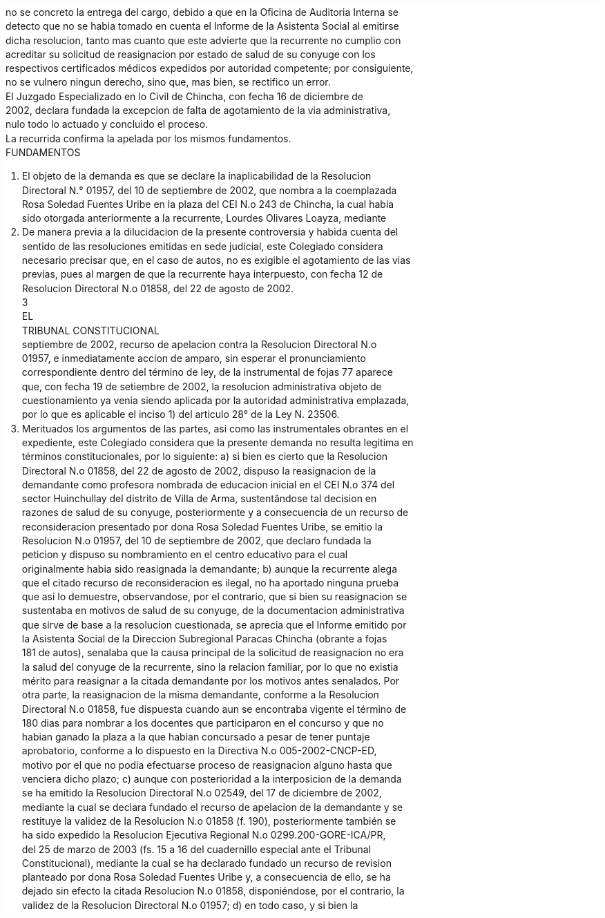 no se concreto la entrega del cargo, debido a que en la Oficina de Auditoria Interna se  
detecto que no se habia tomado en cuenta el Informe de la Asistenta Social al emitirse  
dicha resolucion, tanto mas cuanto que este advierte que la recurrente no cumplio con  
acreditar su solicitud de reasignacion por estado de salud de su conyuge con los  
respectivos certificados médicos expedidos por autoridad competente; por consiguiente,  
no se vulnero ningun derecho, sino que, mas bien, se rectifico un error.  
El Juzgado Especializado en lo Civil de Chincha, con fecha 16 de diciembre de  
2002, declara fundada la excepcion de falta de agotamiento de la via administrativa,  
nulo todo lo actuado y concluido el proceso.  
La recurrida confirma la apelada por los mismos fundamentos.  
FUNDAMENTOS  
1. El objeto de la demanda es que se declare la inaplicabilidad de la Resolucion  
Directoral N.° 01957, del 10 de septiembre de 2002, que nombra a la coemplazada  
Rosa Soledad Fuentes Uribe en la plaza del CEI N.o 243 de Chincha, la cual habia  
sido otorgada anteriormente a la recurrente, Lourdes Olivares Loayza, mediante  
2. De manera previa a la dilucidacion de la presente controversia y habida cuenta del  
sentido de las resoluciones emitidas en sede judicial, este Colegiado considera  
necesario precisar que, en el caso de autos, no es exigible el agotamiento de las vias  
previas, pues al margen de que la recurrente haya interpuesto, con fecha 12 de  
Resolucion Directoral N.o 01858, del 22 de agosto de 2002.  
3  
EL  
TRIBUNAL CONSTITUCIONAL  
septiembre de 2002, recurso de apelacion contra la Resolucion Directoral N.o  
01957, e inmediatamente accion de amparo, sin esperar el pronunciamiento  
correspondiente dentro del término de ley, de la instrumental de fojas 77 aparece  
que, con fecha 19 de setiembre de 2002, la resolucion administrativa objeto de  
cuestionamiento ya venia siendo aplicada por la autoridad administrativa emplazada,  
por lo que es aplicable el inciso 1) del articulo 28° de la Ley N. 23506.  
3. Merituados los argumentos de las partes, asi como las instrumentales obrantes en el  
expediente, este Colegiado considera que la presente demanda no resulta legitima en  
términos constitucionales, por lo siguiente: a) si bien es cierto que la Resolucion  
Directoral N.o 01858, del 22 de agosto de 2002, dispuso la reasignacion de la  
demandante como profesora nombrada de educacion inicial en el CEI N.o 374 del  
sector Huinchullay del distrito de Villa de Arma, sustentândose tal decision en  
razones de salud de su conyuge, posteriormente y a consecuencia de un recurso de  
reconsideracion presentado por dona Rosa Soledad Fuentes Uribe, se emitio la  
Resolucion N.o 01957, del 10 de septiembre de 2002, que declaro fundada la  
peticion y dispuso su nombramiento en el centro educativo para el cual  
originalmente habia sido reasignada la demandante; b) aunque la recurrente alega  
que el citado recurso de reconsideracion es ilegal, no ha aportado ninguna prueba  
que asi lo demuestre, observandose, por el contrario, que si bien su reasignacion se  
sustentaba en motivos de salud de su conyuge, de la documentacion administrativa  
que sirve de base a la resolucion cuestionada, se aprecia que el Informe emitido por  
la Asistenta Social de la Direccion Subregional Paracas Chincha (obrante a fojas  
181 de autos), senalaba que la causa principal de la solicitud de reasignacion no era  
la salud del conyuge de la recurrente, sino la relacion familiar, por lo que no existia  
mérito para reasignar a la citada demandante por los motivos antes senalados. Por  
otra parte, la reasignacion de la misma demandante, conforme a la Resolucion  
Directoral N.o 01858, fue dispuesta cuando aun se encontraba vigente el término de  
180 dias para nombrar a los docentes que participaron en el concurso y que no  
habian ganado la plaza a la que habian concursado a pesar de tener puntaje  
aprobatorio, conforme a lo dispuesto en la Directiva N.o 005-2002-CNCP-ED,  
motivo por el que no podia efectuarse proceso de reasignacion alguno hasta que  
venciera dicho plazo; c) aunque con posterioridad a la interposicion de la demanda  
se ha emitido la Resolucion Directoral N.o 02549, del 17 de diciembre de 2002,  
mediante la cual se declara fundado el recurso de apelacion de la demandante y se  
restituye la validez de la Resolucion N.o 01858 (f. 190), posteriormente también se  
ha sido expedido la Resolucion Ejecutiva Regional N.o 0299.200-GORE-ICA/PR,  
del 25 de marzo de 2003 (fs. 15 a 16 del cuadernillo especial ante el Tribunal  
Constitucional), mediante la cual se ha declarado fundado un recurso de revision  
planteado por dona Rosa Soledad Fuentes Uribe y, a consecuencia de ello, se ha  
dejado sin efecto la citada Resolucion N.o 01858, disponiéndose, por el contrario, la  
validez de la Resolucion Directoral N.o 01957; d) en todo caso, y si bien la  